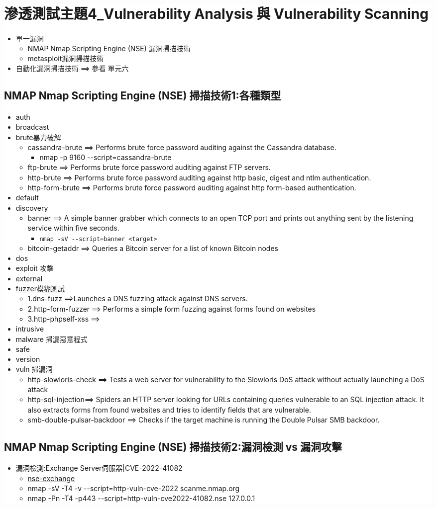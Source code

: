 

# 滲透測試主題4_Vulnerability Analysis 與 Vulnerability Scanning
- 單一漏洞
  - NMAP Nmap Scripting Engine (NSE) 漏洞掃描技術
  - metasploit漏洞掃描技術
- 自動化漏洞掃描技術 ==> 參看 單元六

## NMAP Nmap Scripting Engine (NSE) 掃描技術1:各種類型
- auth
- broadcast
- brute暴力破解
  - cassandra-brute ==> Performs brute force password auditing against the Cassandra database.
    - nmap -p 9160 <ip> --script=cassandra-brute
  - ftp-brute ==> Performs brute force password auditing against FTP servers.
  - http-brute ==> Performs brute force password auditing against http basic, digest and ntlm authentication.
  - http-form-brute ==> Performs brute force password auditing against http form-based authentication. 
- default
- discovery
  - banner ==> A simple banner grabber which connects to an open TCP port and prints out anything sent by the listening service within five seconds.
    - `nmap -sV --script=banner <target>` 
  - bitcoin-getaddr ==> Queries a Bitcoin server for a list of known Bitcoin nodes 
- dos
- exploit  攻擊
- external
- [fuzzer模糊測試](https://nmap.org/nsedoc/categories/fuzzer.html)
  - 1.dns-fuzz ==>Launches a DNS fuzzing attack against DNS servers.
  - 2.http-form-fuzzer ==> Performs a simple form fuzzing against forms found on websites
  - 3.http-phpself-xss  ==> 
- intrusive
- malware 掃漏惡意程式
- safe
- version
- vuln 掃漏洞
  - http-slowloris-check ==> Tests a web server for vulnerability to the Slowloris DoS attack without actually launching a DoS attack
  - http-sql-injection==>  Spiders an HTTP server looking for URLs containing queries vulnerable to an SQL injection attack. It also extracts forms from found websites and tries to identify fields that are vulnerable.
  - smb-double-pulsar-backdoor ==> Checks if the target machine is running the Double Pulsar SMB backdoor.

## NMAP Nmap Scripting Engine (NSE) 掃描技術2:漏洞檢測 vs 漏洞攻擊
- 漏洞檢測:Exchange Server伺服器|CVE-2022-41082
  - [nse-exchange](https://github.com/Diverto/nse-exchange)
  - nmap -sV -T4 -v --script=http-vuln-cve-2022 scanme.nmap.org
  - nmap -Pn -T4 -p443 --script=http-vuln-cve2022-41082.nse 127.0.0.1
